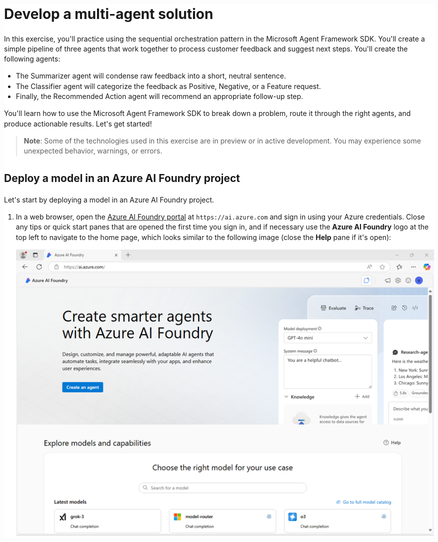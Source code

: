 # Develop a multi-agent solution

In this exercise, you'll practice using the sequential orchestration pattern in the Microsoft Agent Framework SDK. You'll create a simple pipeline of three agents that work together to process customer feedback and suggest next steps. You'll create the following agents:

- The Summarizer agent will condense raw feedback into a short, neutral sentence.
- The Classifier agent will categorize the feedback as Positive, Negative, or a Feature request.
- Finally, the Recommended Action agent will recommend an appropriate follow-up step.

You'll learn how to use the Microsoft Agent Framework SDK to break down a problem, route it through the right agents, and produce actionable results. Let's get started!


> **Note**: Some of the technologies used in this exercise are in preview or in active development. You may experience some unexpected behavior, warnings, or errors.

## Deploy a model in an Azure AI Foundry project

Let's start by deploying a model in an Azure AI Foundry project.

1. In a web browser, open the [Azure AI Foundry portal](https://ai.azure.com) at `https://ai.azure.com` and sign in using your Azure credentials. Close any tips or quick start panes that are opened the first time you sign in, and if necessary use the **Azure AI Foundry** logo at the top left to navigate to the home page, which looks similar to the following image (close the **Help** pane if it's open):

    ![Screenshot of Azure AI Foundry portal.](./media/ai-foundry-home.png)
